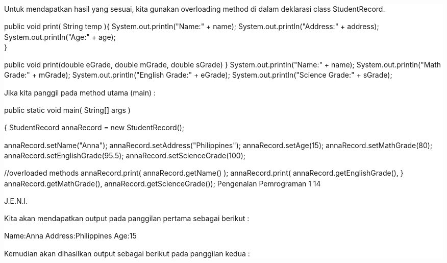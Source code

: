 Untuk mendapatkan hasil yang sesuai, kita gunakan overloading method di dalam deklarasi
class StudentRecord.
 

 
public void print( String temp ){
System.out.println("Name:" + name);
System.out.println("Address:" + address); 
System.out.println("Age:" + age);  
} 

public void print(double eGrade, double mGrade, double sGrade) 
} 
System.out.println("Name:" + name);
System.out.println("Math Grade:" + mGrade); 
System.out.println("English Grade:" + eGrade); 
System.out.println("Science Grade:" + sGrade);  



Jika kita panggil pada method utama (main) : 

public static void main( String[] args ) 



 


 
{
StudentRecord annaRecord = new StudentRecord(); 

annaRecord.setName("Anna");
annaRecord.setAddress("Philippines");
annaRecord.setAge(15);
annaRecord.setMathGrade(80);
annaRecord.setEnglishGrade(95.5);
annaRecord.setScienceGrade(100);

//overloaded methods 
annaRecord.print(  annaRecord.getName() );
annaRecord.print(  annaRecord.getEnglishGrade(), 
} 
annaRecord.getMathGrade(),
annaRecord.getScienceGrade()); 
Pengenalan Pemrograman 1  14 
 

 



J.E.N.I. 
 
Kita akan mendapatkan output pada panggilan pertama sebagai berikut : 

Name:Anna 
Address:Philippines
Age:15 

Kemudian akan dihasilkan output sebagai berikut pada panggilan kedua : 
